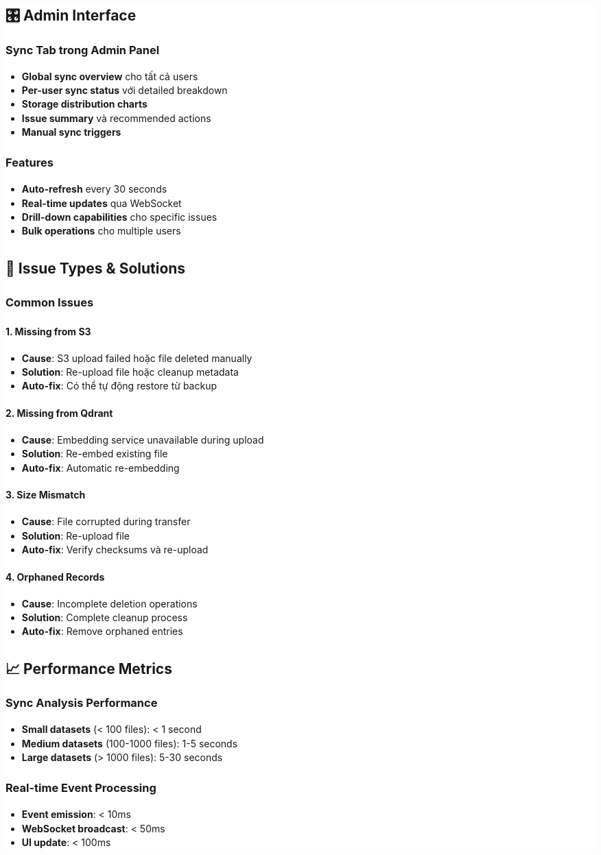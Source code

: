 ## 🎛️ Admin Interface

### Sync Tab trong Admin Panel
- **Global sync overview** cho tất cả users
- **Per-user sync status** với detailed breakdown
- **Storage distribution charts**
- **Issue summary** và recommended actions
- **Manual sync triggers**

### Features
- **Auto-refresh** every 30 seconds
- **Real-time updates** qua WebSocket
- **Drill-down capabilities** cho specific issues
- **Bulk operations** cho multiple users

## 🚨 Issue Types & Solutions

### Common Issues

#### 1. **Missing from S3**
- **Cause**: S3 upload failed hoặc file deleted manually
- **Solution**: Re-upload file hoặc cleanup metadata
- **Auto-fix**: Có thể tự động restore từ backup

#### 2. **Missing from Qdrant**
- **Cause**: Embedding service unavailable during upload
- **Solution**: Re-embed existing file
- **Auto-fix**: Automatic re-embedding

#### 3. **Size Mismatch**
- **Cause**: File corrupted during transfer
- **Solution**: Re-upload file
- **Auto-fix**: Verify checksums và re-upload

#### 4. **Orphaned Records**
- **Cause**: Incomplete deletion operations
- **Solution**: Complete cleanup process
- **Auto-fix**: Remove orphaned entries

## 📈 Performance Metrics

### Sync Analysis Performance
- **Small datasets** (< 100 files): < 1 second
- **Medium datasets** (100-1000 files): 1-5 seconds  
- **Large datasets** (> 1000 files): 5-30 seconds

### Real-time Event Processing
- **Event emission**: < 10ms
- **WebSocket broadcast**: < 50ms
- **UI update**: < 100ms
